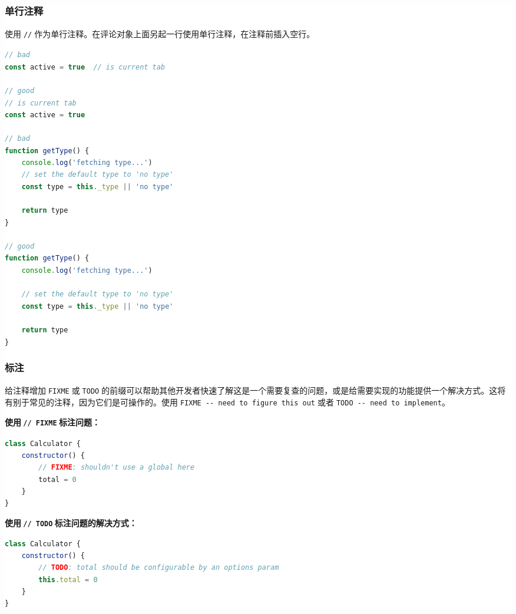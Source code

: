 ### 单行注释

使用 `//` 作为单行注释。在评论对象上面另起一行使用单行注释，在注释前插入空行。

```javascript
// bad
const active = true  // is current tab

// good
// is current tab
const active = true

// bad
function getType() {
    console.log('fetching type...')
    // set the default type to 'no type'
    const type = this._type || 'no type'

    return type
}

// good
function getType() {
    console.log('fetching type...')

    // set the default type to 'no type'
    const type = this._type || 'no type'

    return type
}
```

### 标注

给注释增加 `FIXME` 或 `TODO` 的前缀可以帮助其他开发者快速了解这是一个需要复查的问题，或是给需要实现的功能提供一个解决方式。这将有别于常见的注释，因为它们是可操作的。使用 `FIXME -- need to figure this out` 或者 `TODO -- need to implement`。

**使用 `// FIXME` 标注问题：**

```javascript
class Calculator {
    constructor() {
        // FIXME: shouldn't use a global here
        total = 0
    }
}
```

**使用 `// TODO` 标注问题的解决方式：**

```javascript
class Calculator {
    constructor() {
        // TODO: total should be configurable by an options param
        this.total = 0
    }
}
```
